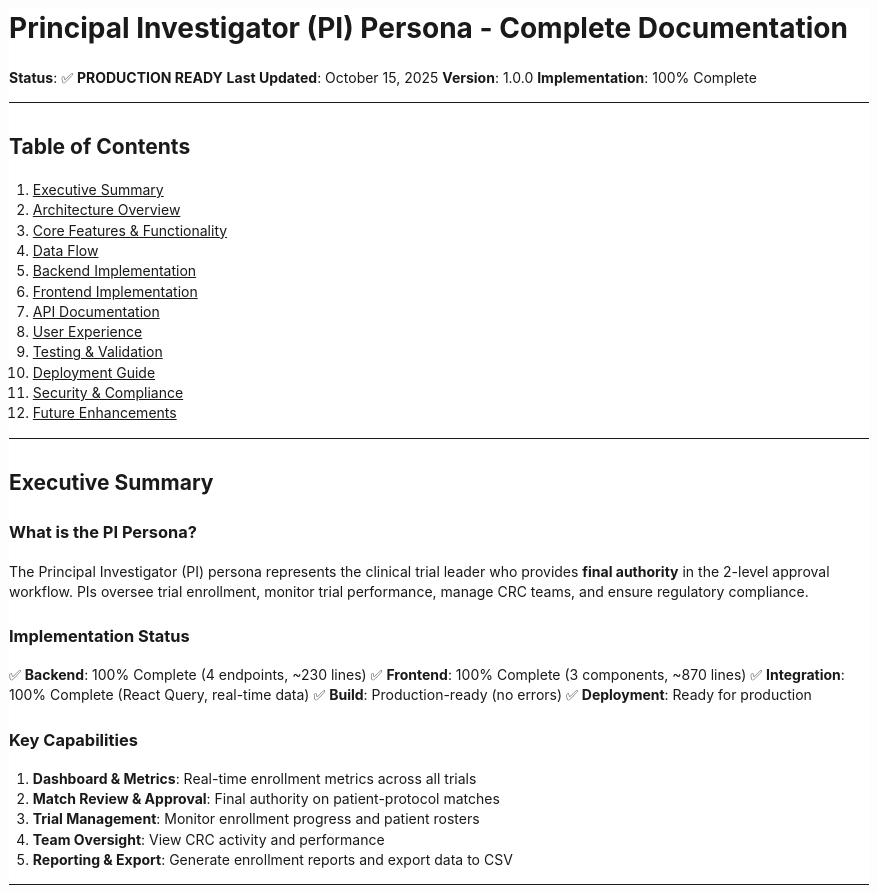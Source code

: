 # Principal Investigator (PI) Persona - Complete Documentation

**Status**: ✅ **PRODUCTION READY**
**Last Updated**: October 15, 2025
**Version**: 1.0.0
**Implementation**: 100% Complete

---

## Table of Contents

1. [Executive Summary](#executive-summary)
2. [Architecture Overview](#architecture-overview)
3. [Core Features & Functionality](#core-features--functionality)
4. [Data Flow](#data-flow)
5. [Backend Implementation](#backend-implementation)
6. [Frontend Implementation](#frontend-implementation)
7. [API Documentation](#api-documentation)
8. [User Experience](#user-experience)
9. [Testing & Validation](#testing--validation)
10. [Deployment Guide](#deployment-guide)
11. [Security & Compliance](#security--compliance)
12. [Future Enhancements](#future-enhancements)

---

## Executive Summary

### What is the PI Persona?

The Principal Investigator (PI) persona represents the clinical trial leader who provides **final authority** in the 2-level approval workflow. PIs oversee trial enrollment, monitor trial performance, manage CRC teams, and ensure regulatory compliance.

### Implementation Status

✅ **Backend**: 100% Complete (4 endpoints, ~230 lines)
✅ **Frontend**: 100% Complete (3 components, ~870 lines)
✅ **Integration**: 100% Complete (React Query, real-time data)
✅ **Build**: Production-ready (no errors)
✅ **Deployment**: Ready for production

### Key Capabilities

1. **Dashboard & Metrics**: Real-time enrollment metrics across all trials
2. **Match Review & Approval**: Final authority on patient-protocol matches
3. **Trial Management**: Monitor enrollment progress and patient rosters
4. **Team Oversight**: View CRC activity and performance
5. **Reporting & Export**: Generate enrollment reports and export data to CSV

---